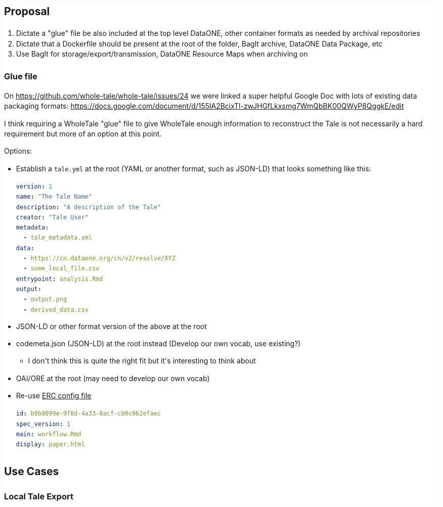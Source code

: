 ## Proposal

1. Dictate a "glue" file be also included at the top level
DataONE, other container formats as needed by archival repositories
2. Dictate that a Dockerfile should be present at the root of the folder, BagIt archive, DataONE Data Package, etc
3. Use BagIt for storage/export/transmission, DataONE Resource Maps when archiving on 

### Glue file

On https://github.com/whole-tale/whole-tale/issues/24 we were linked a super helpful Google Doc with lots of existing data packaging formats:
https://docs.google.com/document/d/155lA2BcixTl-zwJHGfLkxsmg7WmQbBK00QWyP8QggkE/edit

I think requiring a WholeTale "glue" file to give WholeTale enough information to reconstruct the Tale is not necessarily a hard requirement but more of an option at this point.

Options:

- Establish a `tale.yml` at the root (YAML or another format, such as JSON-LD) that looks something like this:

    ```yml
    version: 1
    name: "The Tale Name"
    description: "A description of the Tale"
    creator: "Tale User"
    metadata:
      - tale_metadata.xml
    data:
      - https://cn.dataone.org/cn/v2/resolve/XYZ
      - some_local_file.csv
    entrypoint: analysis.Rmd
    output:
      - output.png
      - derived_data.csv
    ```

- JSON-LD or other format version of the above at the root
- codemeta.json (JSON-LD) at the root instead (Develop our own vocab, use existing?)
  - I don't think this is quite the right fit but it's interesting to think about
- OAI/ORE at the root (may need to develop our own vocab)
- Re-use [ERC config file](http://o2r.info/erc-spec/spec/#erc-configuration-file)
    ```yml
    id: b9b0099e-9f8d-4a33-8acf-cb0c062efaec
    spec_version: 1
    main: workflow.Rmd
    display: paper.html
    ```

## Use Cases

### Local Tale Export
